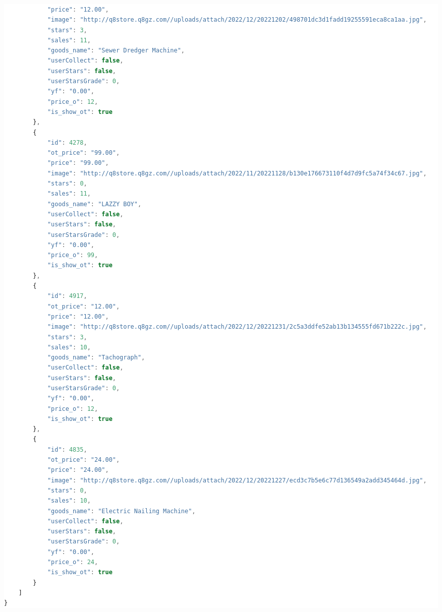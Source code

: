 ```javascript
			"price": "12.00",
			"image": "http://q8store.q8gz.com//uploads/attach/2022/12/20221202/498701dc3d1fadd19255591eca8ca1aa.jpg",
			"stars": 3,
			"sales": 11,
			"goods_name": "Sewer Dredger Machine",
			"userCollect": false,
			"userStars": false,
			"userStarsGrade": 0,
			"yf": "0.00",
			"price_o": 12,
			"is_show_ot": true
		},
		{
			"id": 4278,
			"ot_price": "99.00",
			"price": "99.00",
			"image": "http://q8store.q8gz.com//uploads/attach/2022/11/20221128/b130e176673110f4d7d9fc5a74f34c67.jpg",
			"stars": 0,
			"sales": 11,
			"goods_name": "LAZZY BOY",
			"userCollect": false,
			"userStars": false,
			"userStarsGrade": 0,
			"yf": "0.00",
			"price_o": 99,
			"is_show_ot": true
		},
		{
			"id": 4917,
			"ot_price": "12.00",
			"price": "12.00",
			"image": "http://q8store.q8gz.com//uploads/attach/2022/12/20221231/2c5a3ddfe52ab13b134555fd671b222c.jpg",
			"stars": 3,
			"sales": 10,
			"goods_name": "Tachograph",
			"userCollect": false,
			"userStars": false,
			"userStarsGrade": 0,
			"yf": "0.00",
			"price_o": 12,
			"is_show_ot": true
		},
		{
			"id": 4835,
			"ot_price": "24.00",
			"price": "24.00",
			"image": "http://q8store.q8gz.com//uploads/attach/2022/12/20221227/ecd3c7b5e6c77d136549a2add345464d.jpg",
			"stars": 0,
			"sales": 10,
			"goods_name": "Electric Nailing Machine",
			"userCollect": false,
			"userStars": false,
			"userStarsGrade": 0,
			"yf": "0.00",
			"price_o": 24,
			"is_show_ot": true
		}
	]
}
```